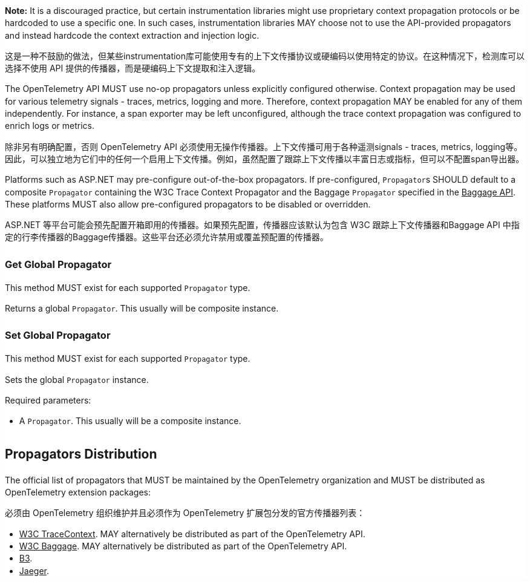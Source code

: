 **Note:** It is a discouraged practice, but certain instrumentation libraries
might use proprietary context propagation protocols or be hardcoded to use a
specific one. In such cases, instrumentation libraries MAY choose not to use the
API-provided propagators and instead hardcode the context extraction and injection
logic.

这是一种不鼓励的做法，但某些instrumentation库可能使用专有的上下文传播协议或硬编码以使用特定的协议。在这种情况下，检测库可以选择不使用 API 提供的传播器，而是硬编码上下文提取和注入逻辑。

The OpenTelemetry API MUST use no-op propagators unless explicitly configured
otherwise. Context propagation may be used for various telemetry signals -
traces, metrics, logging and more. Therefore, context propagation MAY be enabled
for any of them independently. For instance, a span exporter may be left
unconfigured, although the trace context propagation was configured to enrich logs or metrics.

除非另有明确配置，否则 OpenTelemetry API 必须使用无操作传播器。上下文传播可用于各种遥测signals - traces, metrics, logging等。因此，可以独立地为它们中的任何一个启用上下文传播。例如，虽然配置了跟踪上下文传播以丰富日志或指标，但可以不配置span导出器。

Platforms such as ASP.NET may pre-configure out-of-the-box
propagators. If pre-configured, `Propagator`s SHOULD default to a composite
`Propagator` containing the W3C Trace Context Propagator and the Baggage
`Propagator` specified in the [Baggage API](../baggage/api.md#propagation).
These platforms MUST also allow pre-configured propagators to be disabled or overridden.

ASP.NET 等平台可能会预先配置开箱即用的传播器。如果预先配置，传播器应该默认为包含 W3C 跟踪上下文传播器和Baggage API 中指定的行李传播器的Baggage传播器。这些平台还必须允许禁用或覆盖预配置的传播器。

### Get Global Propagator

This method MUST exist for each supported `Propagator` type.

Returns a global `Propagator`. This usually will be composite instance.

### Set Global Propagator

This method MUST exist for each supported `Propagator` type.

Sets the global `Propagator` instance.

Required parameters:

- A `Propagator`. This usually will be a composite instance.

## Propagators Distribution

The official list of propagators that MUST be maintained by the OpenTelemetry
organization and MUST be distributed as OpenTelemetry extension packages:

必须由 OpenTelemetry 组织维护并且必须作为 OpenTelemetry 扩展包分发的官方传播器列表：

* [W3C TraceContext](https://www.w3.org/TR/trace-context/). MAY alternatively
  be distributed as part of the OpenTelemetry API.
* [W3C Baggage](https://w3c.github.io/baggage). MAY alternatively
  be distributed as part of the OpenTelemetry API.
* [B3](https://github.com/openzipkin/b3-propagation).
* [Jaeger](https://www.jaegertracing.io/docs/latest/client-libraries/#propagation-format).
